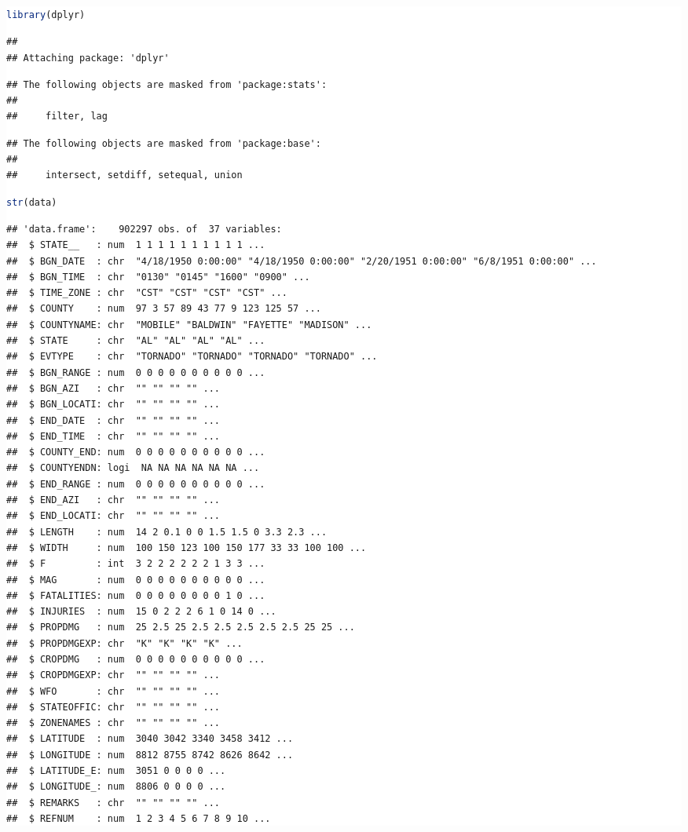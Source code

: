 
```r
library(dplyr)
```

```
## 
## Attaching package: 'dplyr'
```

```
## The following objects are masked from 'package:stats':
## 
##     filter, lag
```

```
## The following objects are masked from 'package:base':
## 
##     intersect, setdiff, setequal, union
```

```r
str(data)
```

```
## 'data.frame':	902297 obs. of  37 variables:
##  $ STATE__   : num  1 1 1 1 1 1 1 1 1 1 ...
##  $ BGN_DATE  : chr  "4/18/1950 0:00:00" "4/18/1950 0:00:00" "2/20/1951 0:00:00" "6/8/1951 0:00:00" ...
##  $ BGN_TIME  : chr  "0130" "0145" "1600" "0900" ...
##  $ TIME_ZONE : chr  "CST" "CST" "CST" "CST" ...
##  $ COUNTY    : num  97 3 57 89 43 77 9 123 125 57 ...
##  $ COUNTYNAME: chr  "MOBILE" "BALDWIN" "FAYETTE" "MADISON" ...
##  $ STATE     : chr  "AL" "AL" "AL" "AL" ...
##  $ EVTYPE    : chr  "TORNADO" "TORNADO" "TORNADO" "TORNADO" ...
##  $ BGN_RANGE : num  0 0 0 0 0 0 0 0 0 0 ...
##  $ BGN_AZI   : chr  "" "" "" "" ...
##  $ BGN_LOCATI: chr  "" "" "" "" ...
##  $ END_DATE  : chr  "" "" "" "" ...
##  $ END_TIME  : chr  "" "" "" "" ...
##  $ COUNTY_END: num  0 0 0 0 0 0 0 0 0 0 ...
##  $ COUNTYENDN: logi  NA NA NA NA NA NA ...
##  $ END_RANGE : num  0 0 0 0 0 0 0 0 0 0 ...
##  $ END_AZI   : chr  "" "" "" "" ...
##  $ END_LOCATI: chr  "" "" "" "" ...
##  $ LENGTH    : num  14 2 0.1 0 0 1.5 1.5 0 3.3 2.3 ...
##  $ WIDTH     : num  100 150 123 100 150 177 33 33 100 100 ...
##  $ F         : int  3 2 2 2 2 2 2 1 3 3 ...
##  $ MAG       : num  0 0 0 0 0 0 0 0 0 0 ...
##  $ FATALITIES: num  0 0 0 0 0 0 0 0 1 0 ...
##  $ INJURIES  : num  15 0 2 2 2 6 1 0 14 0 ...
##  $ PROPDMG   : num  25 2.5 25 2.5 2.5 2.5 2.5 2.5 25 25 ...
##  $ PROPDMGEXP: chr  "K" "K" "K" "K" ...
##  $ CROPDMG   : num  0 0 0 0 0 0 0 0 0 0 ...
##  $ CROPDMGEXP: chr  "" "" "" "" ...
##  $ WFO       : chr  "" "" "" "" ...
##  $ STATEOFFIC: chr  "" "" "" "" ...
##  $ ZONENAMES : chr  "" "" "" "" ...
##  $ LATITUDE  : num  3040 3042 3340 3458 3412 ...
##  $ LONGITUDE : num  8812 8755 8742 8626 8642 ...
##  $ LATITUDE_E: num  3051 0 0 0 0 ...
##  $ LONGITUDE_: num  8806 0 0 0 0 ...
##  $ REMARKS   : chr  "" "" "" "" ...
##  $ REFNUM    : num  1 2 3 4 5 6 7 8 9 10 ...
```

